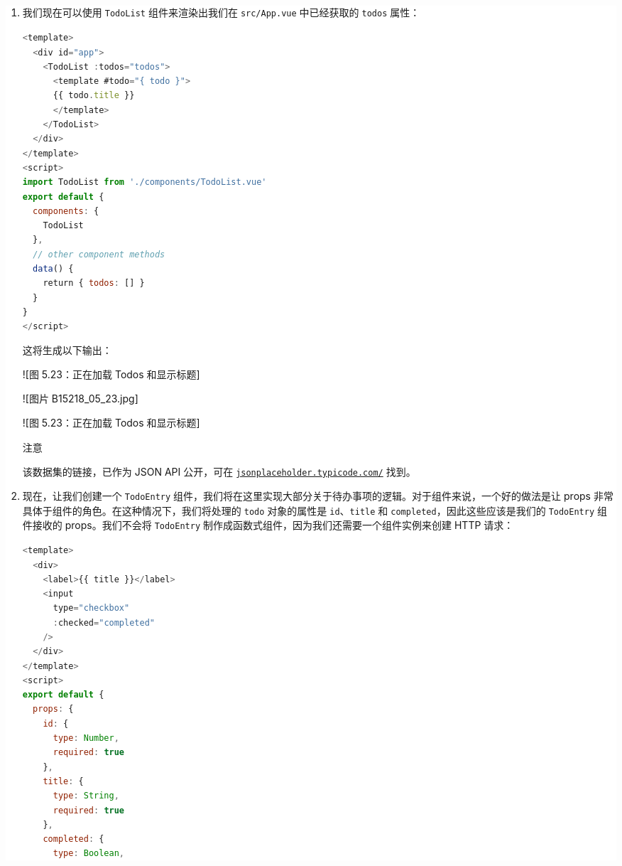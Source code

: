 1.  我们现在可以使用 `TodoList` 组件来渲染出我们在 `src/App.vue` 中已经获取的 `todos` 属性：

    ```js
    <template>
      <div id="app">
        <TodoList :todos="todos">
          <template #todo="{ todo }">
          {{ todo.title }}
          </template>
        </TodoList>
      </div>
    </template>
    <script>
    import TodoList from './components/TodoList.vue'
    export default {
      components: {
        TodoList
      },
      // other component methods
      data() {
        return { todos: [] }
      }
    }
    </script>
    ```

    这将生成以下输出：

    ![图 5.23：正在加载 Todos 和显示标题]

    ![图片 B15218_05_23.jpg]

    ![图 5.23：正在加载 Todos 和显示标题]

    注意

    该数据集的链接，已作为 JSON API 公开，可在 [`jsonplaceholder.typicode.com/`](https://jsonplaceholder.typicode.com/) 找到。

1.  现在，让我们创建一个 `TodoEntry` 组件，我们将在这里实现大部分关于待办事项的逻辑。对于组件来说，一个好的做法是让 props 非常具体于组件的角色。在这种情况下，我们将处理的 `todo` 对象的属性是 `id`、`title` 和 `completed`，因此这些应该是我们的 `TodoEntry` 组件接收的 props。我们不会将 `TodoEntry` 制作成函数式组件，因为我们还需要一个组件实例来创建 HTTP 请求：

    ```js
    <template>
      <div>
        <label>{{ title }}</label>
        <input
          type="checkbox"
          :checked="completed"
        />
      </div>
    </template>
    <script>
    export default {
      props: {
        id: {
          type: Number,
          required: true
        },
        title: {
          type: String,
          required: true
        },
        completed: {
          type: Boolean,